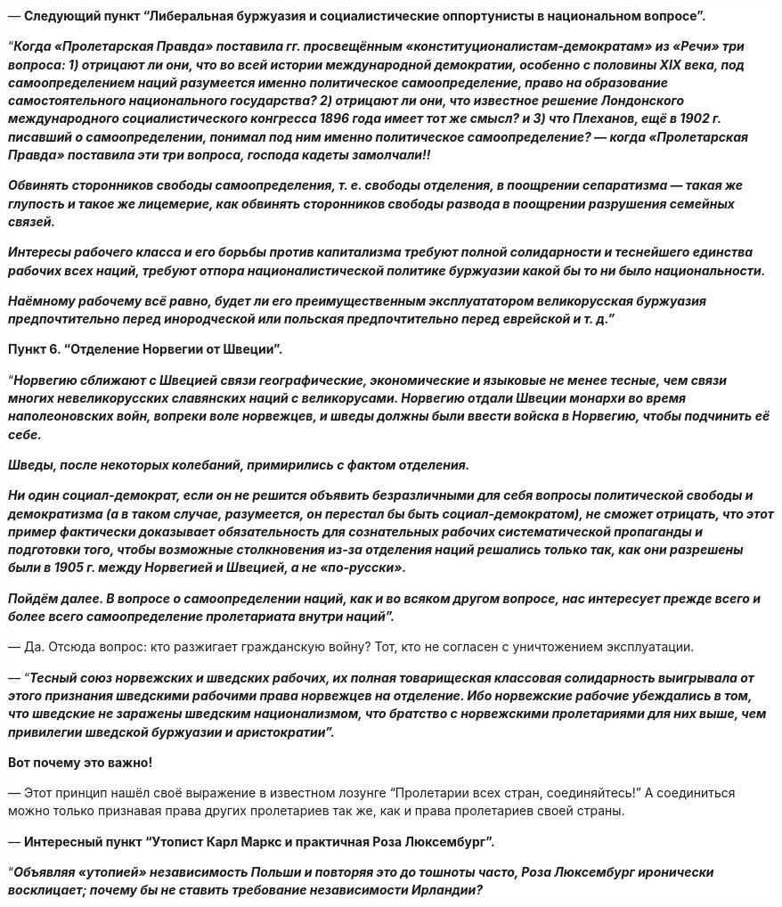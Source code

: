 — **Следующий пункт “Либеральная буржуазия и социалистические оппортунисты в национальном вопросе”.**

“**_Когда «Пролетарская Правда» поставила гг. просвещённым «конституционалистам-демократам» из «Речи» три вопроса: 1) отрицают ли они, что во всей истории международной демократии, особенно с половины XIX века, под самоопределением наций разумеется именно политическое самоопределение, право на образование самостоятельного национального государства? 2) отрицают ли они, что известное решение Лондонского международного социалистического конгресса 1896 года имеет тот же смысл? и 3) что Плеханов, ещё в 1902 г. писавший о самоопределении, понимал под ним именно политическое самоопределение? — когда «Пролетарская Правда» поставила эти три вопроса, господа кадеты замолчали!!_**

**_Обвинять сторонников свободы самоопределения, т. е. свободы отделения, в поощрении сепаратизма — такая же глупость и такое же лицемерие, как обвинять сторонников свободы развода в поощрении разрушения семейных связей._**

**_Интересы рабочего класса и его борьбы против капитализма требуют полной солидарности и теснейшего единства рабочих всех наций, требуют отпора националистической политике буржуазии какой бы то ни было национальности._**

**_Наёмному рабочему всё равно, будет ли его преимущественным эксплуататором великорусская буржуазия предпочтительно перед инородческой или польская предпочтительно перед еврейской и т. д.”_**

**Пункт 6. “Отделение Норвегии от Швеции”.**

“**_Норвегию сближают с Швецией связи географические, экономические и языковые не менее тесные, чем связи многих невеликорусских славянских наций с великорусами. Норвегию отдали Швеции монархи во время наполеоновских войн, вопреки воле норвежцев, и шведы должны были ввести войска в Норвегию, чтобы подчинить её себе._**

**_Шведы, после некоторых колебаний, примирились с фактом отделения._**

**_Ни один социал-демократ, если он не решится объявить безразличными для себя вопросы политической свободы и демократизма (а в таком случае, разумеется, он перестал бы быть социал-демократом), не сможет отрицать, что этот пример фактически доказывает обязательность для сознательных рабочих систематической пропаганды и подготовки того, чтобы возможные столкновения из-за отделения наций решались только так, как они разрешены были в 1905 г. между Норвегией и Швецией, а не «по-русски»._**

**_Пойдём далее. В вопросе о самоопределении наций, как и во всяком другом вопросе, нас интересует прежде всего и более всего самоопределение пролетариата внутри наций”._**

— Да. Отсюда вопрос: кто разжигает гражданскую войну? Тот, кто не согласен с уничтожением эксплуатации.

— “**_Тесный союз норвежских и шведских рабочих, их полная товарищеская классовая солидарность выигрывала от этого признания шведскими рабочими права норвежцев на отделение. Ибо норвежские рабочие убеждались в том, что шведские не заражены шведским национализмом, что братство с норвежскими пролетариями для них выше, чем привилегии шведской буржуазии и аристократии”._**

**Вот почему это важно!**

— Этот принцип нашёл своё выражение в известном лозунге “Пролетарии всех стран, соединяйтесь!” А соединиться можно только признавая права других пролетариев так же, как и права пролетариев своей страны.

— **Интересный пункт “Утопист Карл Маркс и практичная Роза Люксембург”.**

“**_Объявляя «утопией» независимость Польши и повторяя это до тошноты часто, Роза Люксембург иронически восклицает; почему бы не ставить требование независимости Ирландии?_**
